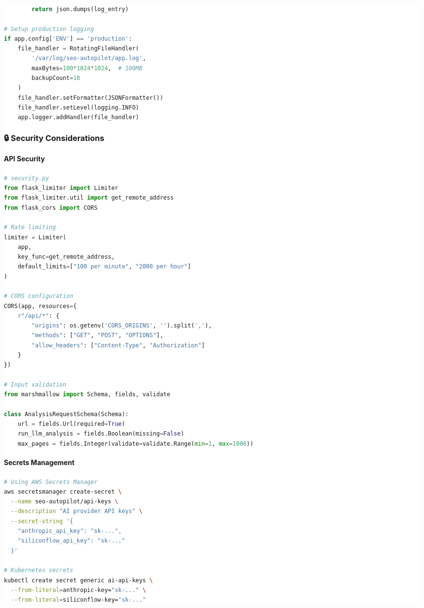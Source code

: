 ```python
        return json.dumps(log_entry)

# Setup production logging
if app.config['ENV'] == 'production':
    file_handler = RotatingFileHandler(
        '/var/log/seo-autopilot/app.log',
        maxBytes=100*1024*1024,  # 100MB
        backupCount=10
    )
    file_handler.setFormatter(JSONFormatter())
    file_handler.setLevel(logging.INFO)
    app.logger.addHandler(file_handler)
```

### 🔒 **Security Considerations**

#### API Security
```python
# security.py
from flask_limiter import Limiter
from flask_limiter.util import get_remote_address
from flask_cors import CORS

# Rate limiting
limiter = Limiter(
    app,
    key_func=get_remote_address,
    default_limits=["100 per minute", "2000 per hour"]
)

# CORS configuration
CORS(app, resources={
    r"/api/*": {
        "origins": os.getenv('CORS_ORIGINS', '').split(','),
        "methods": ["GET", "POST", "OPTIONS"],
        "allow_headers": ["Content-Type", "Authorization"]
    }
})

# Input validation
from marshmallow import Schema, fields, validate

class AnalysisRequestSchema(Schema):
    url = fields.Url(required=True)
    run_llm_analysis = fields.Boolean(missing=False)
    max_pages = fields.Integer(validate=validate.Range(min=1, max=1000))
```

#### Secrets Management
```bash
# Using AWS Secrets Manager
aws secretsmanager create-secret \
  --name seo-autopilot/api-keys \
  --description "AI provider API keys" \
  --secret-string '{
    "anthropic_api_key": "sk-...",
    "siliconflow_api_key": "sk-..."
  }'

# Kubernetes secrets
kubectl create secret generic ai-api-keys \
  --from-literal=anthropic-key="sk-..." \
  --from-literal=siliconflow-key="sk-..."
```
